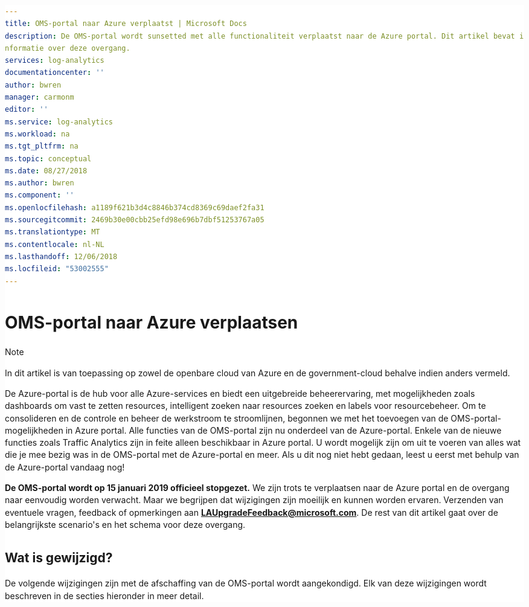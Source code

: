 ```yaml
---
title: OMS-portal naar Azure verplaatst | Microsoft Docs
description: De OMS-portal wordt sunsetted met alle functionaliteit verplaatst naar de Azure portal. Dit artikel bevat informatie over deze overgang.
services: log-analytics
documentationcenter: ''
author: bwren
manager: carmonm
editor: ''
ms.service: log-analytics
ms.workload: na
ms.tgt_pltfrm: na
ms.topic: conceptual
ms.date: 08/27/2018
ms.author: bwren
ms.component: ''
ms.openlocfilehash: a1189f621b3d4c8846b374cd8369c69daef2fa31
ms.sourcegitcommit: 2469b30e00cbb25efd98e696b7dbf51253767a05
ms.translationtype: MT
ms.contentlocale: nl-NL
ms.lasthandoff: 12/06/2018
ms.locfileid: "53002555"
---
```

# <a name="oms-portal-moving-to-azure"></a>OMS-portal naar Azure verplaatsen

> [!NOTE]
> In dit artikel is van toepassing op zowel de openbare cloud van Azure en de government-cloud behalve indien anders vermeld.

De Azure-portal is de hub voor alle Azure-services en biedt een uitgebreide beheerervaring, met mogelijkheden zoals dashboards om vast te zetten resources, intelligent zoeken naar resources zoeken en labels voor resourcebeheer. Om te consolideren en de controle en beheer de werkstroom te stroomlijnen, begonnen we met het toevoegen van de OMS-portal-mogelijkheden in Azure portal. Alle functies van de OMS-portal zijn nu onderdeel van de Azure-portal. Enkele van de nieuwe functies zoals Traffic Analytics zijn in feite alleen beschikbaar in Azure portal. U wordt mogelijk zijn om uit te voeren van alles wat die je mee bezig was in de OMS-portal met de Azure-portal en meer. Als u dit nog niet hebt gedaan, leest u eerst met behulp van de Azure-portal vandaag nog!

**De OMS-portal wordt op 15 januari 2019 officieel stopgezet.** We zijn trots te verplaatsen naar de Azure portal en de overgang naar eenvoudig worden verwacht. Maar we begrijpen dat wijzigingen zijn moeilijk en kunnen worden ervaren. Verzenden van eventuele vragen, feedback of opmerkingen aan **LAUpgradeFeedback@microsoft.com**. De rest van dit artikel gaat over de belangrijkste scenario's en het schema voor deze overgang.

## <a name="what-is-changing"></a>Wat is gewijzigd? 
De volgende wijzigingen zijn met de afschaffing van de OMS-portal wordt aangekondigd. Elk van deze wijzigingen wordt beschreven in de secties hieronder in meer detail.
